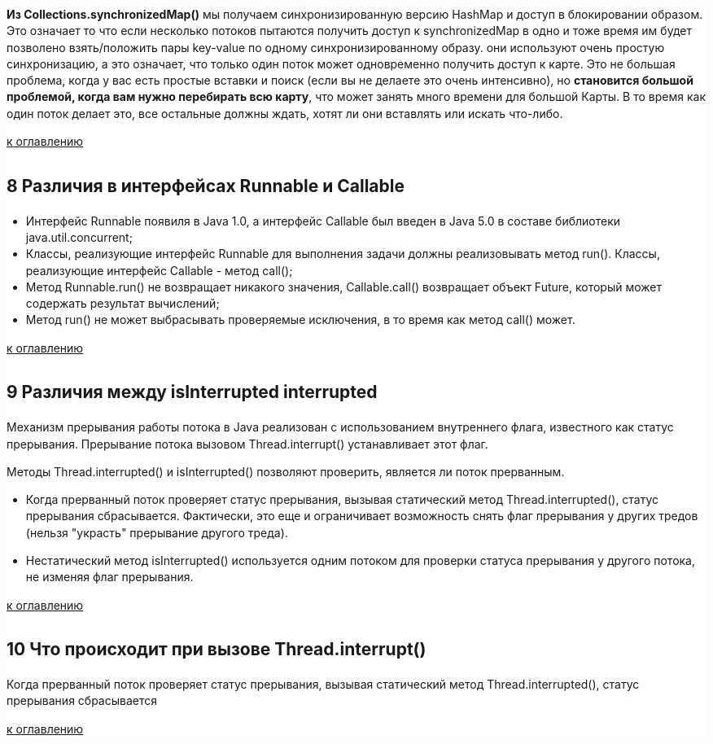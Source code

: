 **Из Collections.synchronizedMap()** мы получаем синхронизированную версию HashMap и доступ в блокировании образом. 
Это означает то что если несколько потоков пытаются получить доступ к synchronizedMap в одно и тоже время 
им будет позволено взять/положить пары key-value по одному синхронизированному образу.
они используют очень простую синхронизацию, а это означает, что только один поток может одновременно получить доступ к карте.
Это не большая проблема, когда у вас есть простые вставки и поиск (если вы не делаете это очень интенсивно), 
но **становится большой проблемой, когда вам нужно перебирать всю карту**, 
что может занять много времени для большой Карты. В то время как один поток делает это, все остальные должны ждать, 
хотят ли они вставлять или искать что-либо.


[к оглавлению](#Multithreading)

## 8 Различия в интерфейсах Runnable и Callable

+ Интерфейс Runnable появиля в Java 1.0, а интерфейс Callable был введен в Java 5.0 в составе библиотеки java.util.concurrent;
+ Классы, реализующие интерфейс Runnable для выполнения задачи должны реализовывать метод run(). 
Классы, реализующие интерфейс Callable - метод call();
+ Метод Runnable.run() не возвращает никакого значения, Callable.call() возвращает объект Future, 
который может содержать результат вычислений;
+ Метод run() не может выбрасывать проверяемые исключения, в то время как метод call() может.

[к оглавлению](#Multithreading)

## 9 Различия между isInterrupted interrupted

Механизм прерывания работы потока в Java реализован с использованием внутреннего флага, известного как статус прерывания. 
Прерывание потока вызовом Thread.interrupt() устанавливает этот флаг.
 
Методы Thread.interrupted() и isInterrupted() позволяют проверить, является ли поток прерванным.
+ Когда прерванный поток проверяет статус прерывания, вызывая статический метод Thread.interrupted(), 
статус прерывания сбрасывается. Фактически, это еще и ограничивает возможность снять флаг прерывания у других тредов (нельзя "украсть" прерывание другого треда).

+ Нестатический метод isInterrupted() используется одним потоком для проверки статуса прерывания у другого потока, 
не изменяя флаг прерывания.

[к оглавлению](#Multithreading)

## 10 Что происходит при вызове Thread.interrupt()

Когда прерванный поток проверяет статус прерывания, вызывая статический метод Thread.interrupted(), 
статус прерывания сбрасывается

[к оглавлению](#Multithreading)
